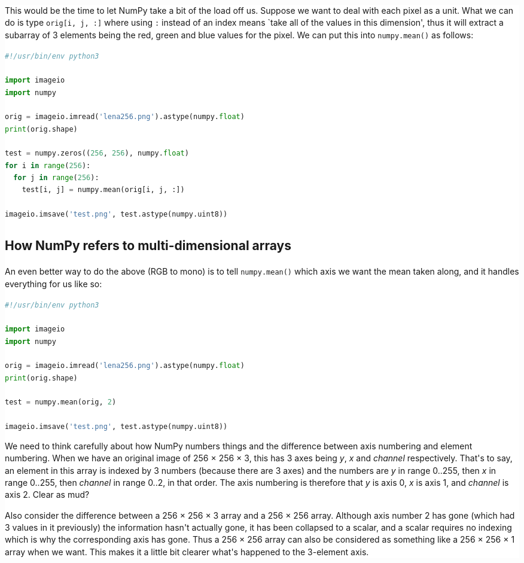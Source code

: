 This would be the time to let NumPy take a bit of the load off us. Suppose we want to deal with each pixel as a unit. What we can do is type `orig[i, j, :]` where using `:` instead of an index means \`take all of the values in this dimension', thus it will extract a subarray of 3 elements being the red, green and blue values for the pixel. We can put this into `numpy.mean()` as follows:

```python
#!/usr/bin/env python3

import imageio
import numpy

orig = imageio.imread('lena256.png').astype(numpy.float)
print(orig.shape)

test = numpy.zeros((256, 256), numpy.float)
for i in range(256):
  for j in range(256):
    test[i, j] = numpy.mean(orig[i, j, :])

imageio.imsave('test.png', test.astype(numpy.uint8))
```

## How NumPy refers to multi-dimensional arrays

An even better way to do the above (RGB to mono) is to tell `numpy.mean()` which axis we want the mean taken along, and it handles everything for us like so:

```python
#!/usr/bin/env python3

import imageio
import numpy

orig = imageio.imread('lena256.png').astype(numpy.float)
print(orig.shape)

test = numpy.mean(orig, 2)

imageio.imsave('test.png', test.astype(numpy.uint8))
```

We need to think carefully about how NumPy numbers things and the difference between axis numbering and element numbering. When we have an original image of 256 × 256 × 3, this has 3 axes being *y*, *x* and *channel* respectively. That's to say, an element in this array is indexed by 3 numbers (because there are 3 axes) and the numbers are *y* in range 0..255, then *x* in range 0..255, then *channel* in range 0..2, in that order. The axis numbering is therefore that *y* is axis 0, *x* is axis 1, and *channel* is axis 2. Clear as mud?

Also consider the difference between a 256 × 256 × 3 array and a 256 × 256 array. Although axis number 2 has gone (which had 3 values in it previously) the information hasn't actually gone, it has been collapsed to a scalar, and a scalar requires no indexing which is why the corresponding axis has gone. Thus a 256 × 256 array can also be considered as something like a 256 × 256 × 1 array when we want. This makes it a little bit clearer what's happened to the 3-element axis.
